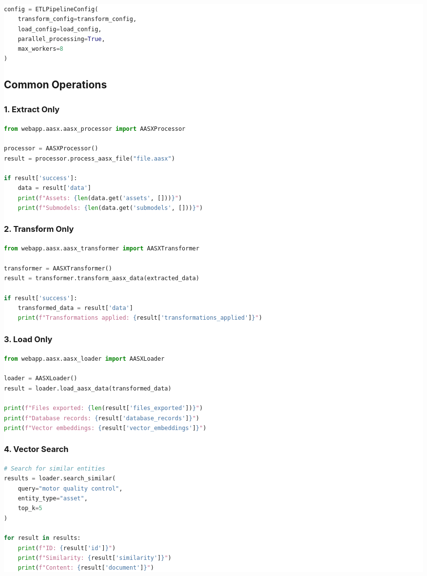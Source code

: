 ```python
config = ETLPipelineConfig(
    transform_config=transform_config,
    load_config=load_config,
    parallel_processing=True,
    max_workers=8
)
```

## Common Operations

### 1. Extract Only
```python
from webapp.aasx.aasx_processor import AASXProcessor

processor = AASXProcessor()
result = processor.process_aasx_file("file.aasx")

if result['success']:
    data = result['data']
    print(f"Assets: {len(data.get('assets', []))}")
    print(f"Submodels: {len(data.get('submodels', []))}")
```

### 2. Transform Only
```python
from webapp.aasx.aasx_transformer import AASXTransformer

transformer = AASXTransformer()
result = transformer.transform_aasx_data(extracted_data)

if result['success']:
    transformed_data = result['data']
    print(f"Transformations applied: {result['transformations_applied']}")
```

### 3. Load Only
```python
from webapp.aasx.aasx_loader import AASXLoader

loader = AASXLoader()
result = loader.load_aasx_data(transformed_data)

print(f"Files exported: {len(result['files_exported'])}")
print(f"Database records: {result['database_records']}")
print(f"Vector embeddings: {result['vector_embeddings']}")
```

### 4. Vector Search
```python
# Search for similar entities
results = loader.search_similar(
    query="motor quality control",
    entity_type="asset",
    top_k=5
)

for result in results:
    print(f"ID: {result['id']}")
    print(f"Similarity: {result['similarity']}")
    print(f"Content: {result['document']}")
```
